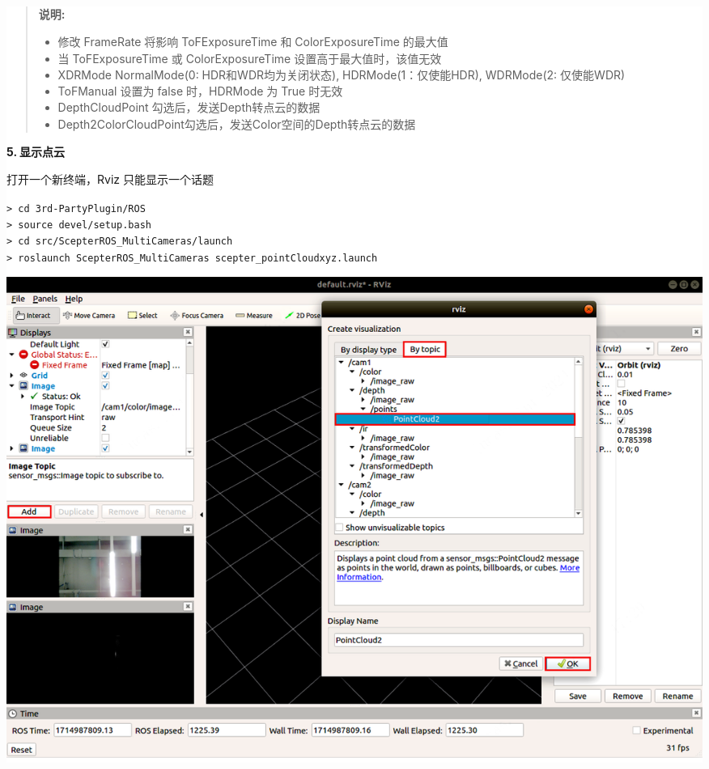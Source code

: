 </div>

> **说明:**
>
> - 修改 FrameRate 将影响 ToFExposureTime 和 ColorExposureTime 的最大值
> - 当 ToFExposureTime 或 ColorExposureTime 设置高于最大值时，该值无效
> - XDRMode NormalMode(0: HDR和WDR均为关闭状态), HDRMode(1：仅使能HDR), WDRMode(2: 仅使能WDR)
> - ToFManual 设置为 false 时，HDRMode 为 True 时无效
> - DepthCloudPoint 勾选后，发送Depth转点云的数据
> - Depth2ColorCloudPoint勾选后，发送Color空间的Depth转点云的数据

**5. 显示点云**

打开一个新终端，Rviz 只能显示一个话题

```shell
> cd 3rd-PartyPlugin/ROS
> source devel/setup.bash
> cd src/ScepterROS_MultiCameras/launch
> roslaunch ScepterROS_MultiCameras scepter_pointCloudxyz.launch
```

<div class="center">

![step10](ROS-asserts/23.png)
